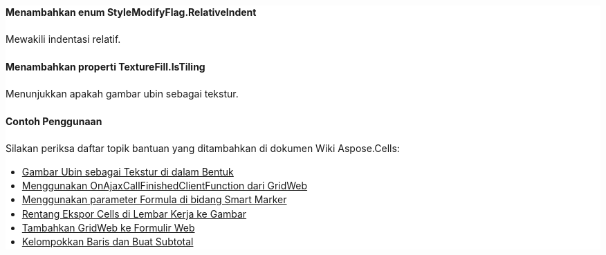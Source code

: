 ####  **Menambahkan enum StyleModifyFlag.RelativeIndent**
Mewakili indentasi relatif.
####  **Menambahkan properti TextureFill.IsTiling**
Menunjukkan apakah gambar ubin sebagai tekstur.


####  **Contoh Penggunaan**
Silakan periksa daftar topik bantuan yang ditambahkan di dokumen Wiki Aspose.Cells:

- [Gambar Ubin sebagai Tekstur di dalam Bentuk](https://docs.aspose.com/cells/net/tile-picture-as-a-texture-inside-the-shape/)
- [Menggunakan OnAjaxCallFinishedClientFunction dari GridWeb](https://docs.aspose.com/cells/net/using-onajaxcallfinishedclientfunction-of-gridweb/)
- [Menggunakan parameter Formula di bidang Smart Marker](https://docs.aspose.com/cells/net/using-formula-parameter-in-smart-marker-field/)
- [Rentang Ekspor Cells di Lembar Kerja ke Gambar](https://docs.aspose.com/cells/net/export-range-of-cells-in-a-worksheet-to-image/)
- [Tambahkan GridWeb ke Formulir Web](https://docs.aspose.com/cells/net/add-gridweb-to-web-form/)
- [Kelompokkan Baris dan Buat Subtotal](https://docs.aspose.com/cells/net/group-rows-and-create-subtotal/)


